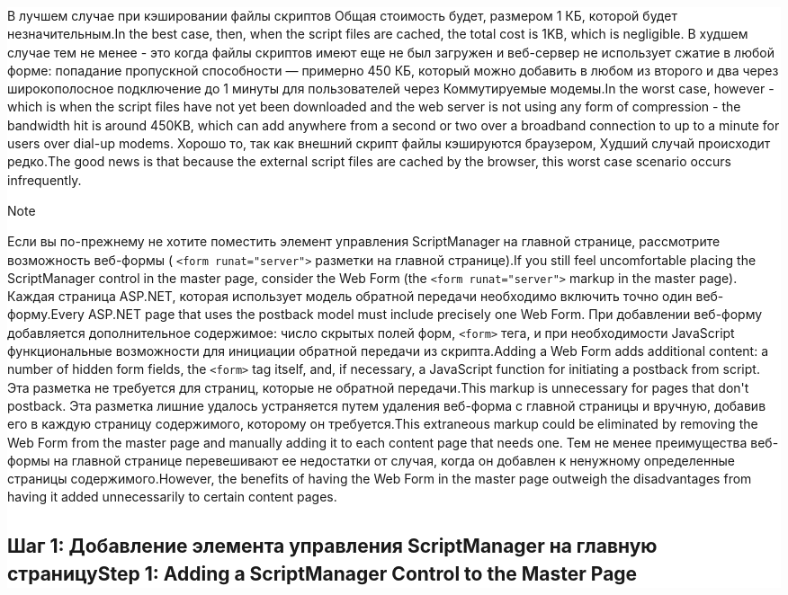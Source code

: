 <span data-ttu-id="4a5e3-146">В лучшем случае при кэшировании файлы скриптов Общая стоимость будет, размером 1 КБ, которой будет незначительным.</span><span class="sxs-lookup"><span data-stu-id="4a5e3-146">In the best case, then, when the script files are cached, the total cost is 1KB, which is negligible.</span></span> <span data-ttu-id="4a5e3-147">В худшем случае тем не менее - это когда файлы скриптов имеют еще не был загружен и веб-сервер не использует сжатие в любой форме: попадание пропускной способности — примерно 450 КБ, который можно добавить в любом из второго и два через широкополосное подключение до 1 минуты для  пользователей через Коммутируемые модемы.</span><span class="sxs-lookup"><span data-stu-id="4a5e3-147">In the worst case, however - which is when the script files have not yet been downloaded and the web server is not using any form of compression - the bandwidth hit is around 450KB, which can add anywhere from a second or two over a broadband connection to up to a minute for users over dial-up modems.</span></span> <span data-ttu-id="4a5e3-148">Хорошо то, так как внешний скрипт файлы кэшируются браузером, Худший случай происходит редко.</span><span class="sxs-lookup"><span data-stu-id="4a5e3-148">The good news is that because the external script files are cached by the browser, this worst case scenario occurs infrequently.</span></span>

> [!NOTE]
> <span data-ttu-id="4a5e3-149">Если вы по-прежнему не хотите поместить элемент управления ScriptManager на главной странице, рассмотрите возможность веб-формы ( `<form runat="server">` разметки на главной странице).</span><span class="sxs-lookup"><span data-stu-id="4a5e3-149">If you still feel uncomfortable placing the ScriptManager control in the master page, consider the Web Form (the `<form runat="server">` markup in the master page).</span></span> <span data-ttu-id="4a5e3-150">Каждая страница ASP.NET, которая использует модель обратной передачи необходимо включить точно один веб-форму.</span><span class="sxs-lookup"><span data-stu-id="4a5e3-150">Every ASP.NET page that uses the postback model must include precisely one Web Form.</span></span> <span data-ttu-id="4a5e3-151">При добавлении веб-форму добавляется дополнительное содержимое: число скрытых полей форм, `<form>` тега, и при необходимости JavaScript функциональные возможности для инициации обратной передачи из скрипта.</span><span class="sxs-lookup"><span data-stu-id="4a5e3-151">Adding a Web Form adds additional content: a number of hidden form fields, the `<form>` tag itself, and, if necessary, a JavaScript function for initiating a postback from script.</span></span> <span data-ttu-id="4a5e3-152">Эта разметка не требуется для страниц, которые не обратной передачи.</span><span class="sxs-lookup"><span data-stu-id="4a5e3-152">This markup is unnecessary for pages that don't postback.</span></span> <span data-ttu-id="4a5e3-153">Эта разметка лишние удалось устраняется путем удаления веб-форма с главной страницы и вручную, добавив его в каждую страницу содержимого, которому он требуется.</span><span class="sxs-lookup"><span data-stu-id="4a5e3-153">This extraneous markup could be eliminated by removing the Web Form from the master page and manually adding it to each content page that needs one.</span></span> <span data-ttu-id="4a5e3-154">Тем не менее преимущества веб-формы на главной странице перевешивают ее недостатки от случая, когда он добавлен к ненужному определенные страницы содержимого.</span><span class="sxs-lookup"><span data-stu-id="4a5e3-154">However, the benefits of having the Web Form in the master page outweigh the disadvantages from having it added unnecessarily to certain content pages.</span></span>


## <a name="step-1-adding-a-scriptmanager-control-to-the-master-page"></a><span data-ttu-id="4a5e3-155">Шаг 1: Добавление элемента управления ScriptManager на главную страницу</span><span class="sxs-lookup"><span data-stu-id="4a5e3-155">Step 1: Adding a ScriptManager Control to the Master Page</span></span>
